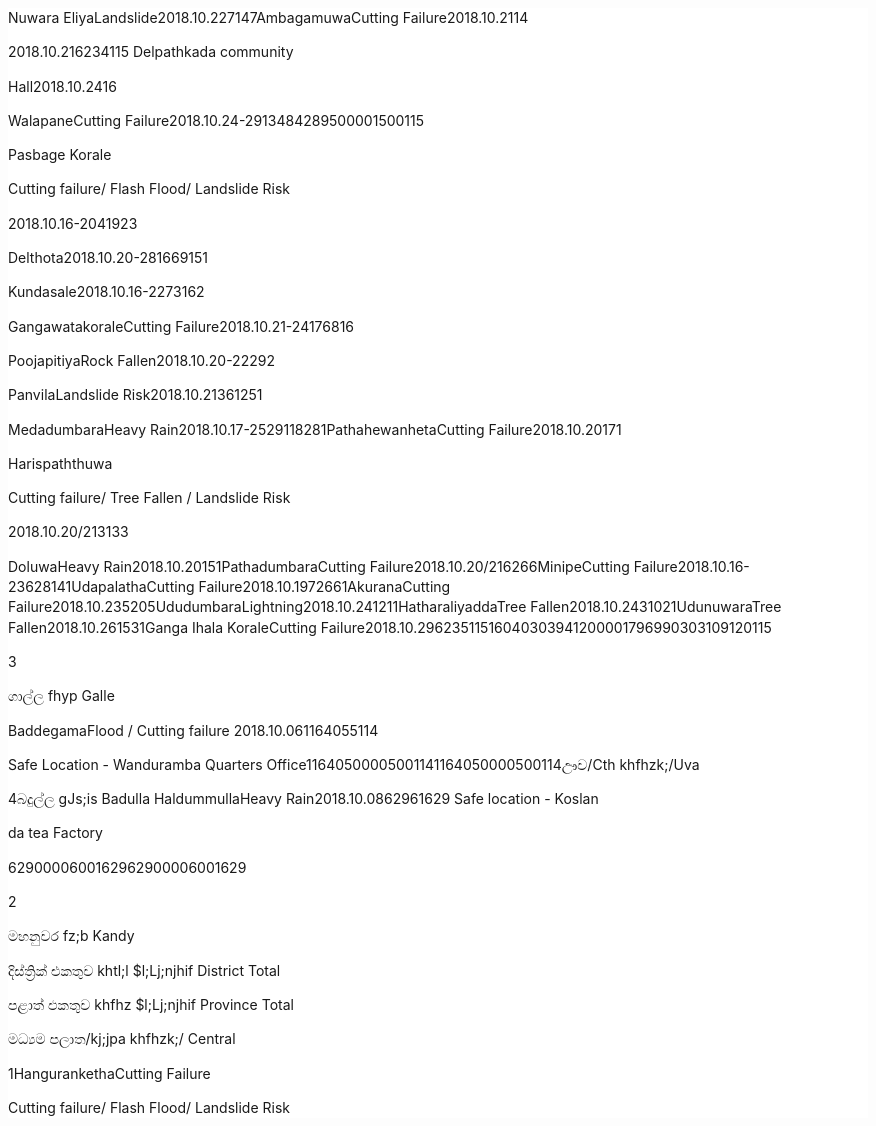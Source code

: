 Nuwara EliyaLandslide2018.10.227147AmbagamuwaCutting Failure2018.10.2114

2018.10.216234115 Delpathkada community

Hall2018.10.2416

WalapaneCutting Failure2018.10.24-2913484289500001500115

Pasbage Korale

Cutting failure/ Flash Flood/ Landslide Risk

2018.10.16-2041923

Delthota2018.10.20-281669151

Kundasale2018.10.16-2273162

GangawatakoraleCutting Failure2018.10.21-24176816

PoojapitiyaRock Fallen2018.10.20-22292

PanvilaLandslide Risk2018.10.21361251

MedadumbaraHeavy Rain2018.10.17-2529118281PathahewanhetaCutting Failure2018.10.20171

Harispaththuwa

Cutting failure/ Tree Fallen / Landslide Risk

2018.10.20/213133

DoluwaHeavy Rain2018.10.20151PathadumbaraCutting Failure2018.10.20/216266MinipeCutting Failure2018.10.16-23628141UdapalathaCutting Failure2018.10.1972661AkuranaCutting Failure2018.10.235205UdudumbaraLightning2018.10.241211HatharaliyaddaTree Fallen2018.10.2431021UdunuwaraTree Fallen2018.10.261531Ganga Ihala KoraleCutting Failure2018.10.29623511516040303941200001796990303109120115

3

ගාල්ල fhyp Galle

BaddegamaFlood / Cutting failure 2018.10.061164055114

Safe Location - Wanduramba Quarters Office11640500005001141164050000500114ඌව/Cth khfhzk;/Uva

4බදුල්ල gJs;is Badulla HaldummullaHeavy Rain2018.10.0862961629 Safe location - Koslan

da tea Factory

6290000600162962900006001629

2

මහනුවර fz;b Kandy

දිස්ත්‍රික් එකතුව khtl;l $l;Lj;njhif District Total

පළාත් ඵකතුව khfhz $l;Lj;njhif Province Total

මධ්‍යම පලාත/kj;jpa khfhzk;/ Central

1HangurankethaCutting Failure

Cutting failure/ Flash Flood/ Landslide Risk
